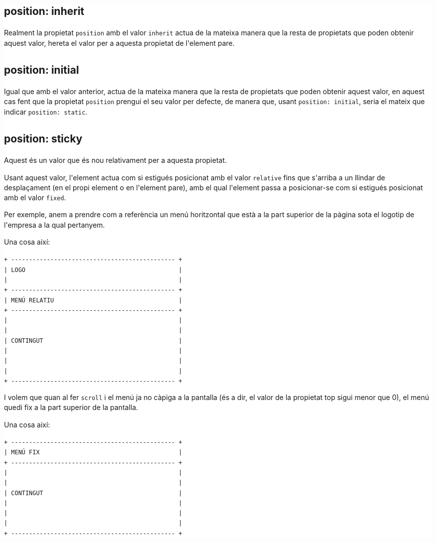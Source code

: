 ## position: inherit

Realment la propietat `position` amb el valor `inherit` actua de la mateixa manera que la resta de propietats que poden obtenir aquest valor, hereta el valor per a aquesta propietat de l'element pare.

## position: initial

Igual que amb el valor anterior, actua de la mateixa manera que la resta de propietats que poden obtenir aquest valor, en aquest cas fent que la propietat `position` prengui el seu valor per defecte, de manera que, usant `position: initial`, seria el mateix que indicar `position: static`.

## position: sticky

Aquest és un valor que és nou relativament per a aquesta propietat.

Usant aquest valor, l'element actua com si estigués posicionat amb el valor `relative` fins que s'arriba a un llindar de desplaçament (en el propi element o en l'element pare), amb el qual l'element passa a posicionar-se com si estigués posicionat amb el valor `fixed`.

Per exemple, anem a prendre com a referència un menú horitzontal que està a la part superior de la pàgina sota el logotip de l'empresa a la qual pertanyem.

Una cosa així:

```console
+ ---------------------------------------------- +
| LOGO                                           |
|                                                |
+ ---------------------------------------------- +
| MENÚ RELATIU                                   |
+ ---------------------------------------------- +
|                                                |
|                                                |
| CONTINGUT                                      |
|                                                |
|                                                |
|                                                |
+ ---------------------------------------------- +
```

I volem que quan al fer `scroll` i el menú ja no càpiga a la pantalla (és a dir, el valor de la propietat top sigui menor que 0), el menú quedi fix a la part superior de la pantalla.

Una cosa així:
```console
+ ---------------------------------------------- +
| MENÚ FIX                                       |
+ ---------------------------------------------- +
|                                                |
|                                                |
| CONTINGUT                                      |
|                                                |
|                                                |
|                                                |
+ ---------------------------------------------- +
```
